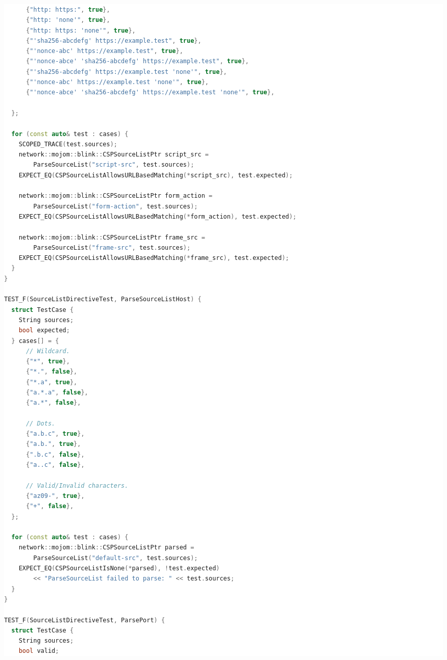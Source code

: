```cpp
      {"http: https:", true},
      {"http: 'none'", true},
      {"http: https: 'none'", true},
      {"'sha256-abcdefg' https://example.test", true},
      {"'nonce-abc' https://example.test", true},
      {"'nonce-abce' 'sha256-abcdefg' https://example.test", true},
      {"'sha256-abcdefg' https://example.test 'none'", true},
      {"'nonce-abc' https://example.test 'none'", true},
      {"'nonce-abce' 'sha256-abcdefg' https://example.test 'none'", true},

  };

  for (const auto& test : cases) {
    SCOPED_TRACE(test.sources);
    network::mojom::blink::CSPSourceListPtr script_src =
        ParseSourceList("script-src", test.sources);
    EXPECT_EQ(CSPSourceListAllowsURLBasedMatching(*script_src), test.expected);

    network::mojom::blink::CSPSourceListPtr form_action =
        ParseSourceList("form-action", test.sources);
    EXPECT_EQ(CSPSourceListAllowsURLBasedMatching(*form_action), test.expected);

    network::mojom::blink::CSPSourceListPtr frame_src =
        ParseSourceList("frame-src", test.sources);
    EXPECT_EQ(CSPSourceListAllowsURLBasedMatching(*frame_src), test.expected);
  }
}

TEST_F(SourceListDirectiveTest, ParseSourceListHost) {
  struct TestCase {
    String sources;
    bool expected;
  } cases[] = {
      // Wildcard.
      {"*", true},
      {"*.", false},
      {"*.a", true},
      {"a.*.a", false},
      {"a.*", false},

      // Dots.
      {"a.b.c", true},
      {"a.b.", true},
      {".b.c", false},
      {"a..c", false},

      // Valid/Invalid characters.
      {"az09-", true},
      {"+", false},
  };

  for (const auto& test : cases) {
    network::mojom::blink::CSPSourceListPtr parsed =
        ParseSourceList("default-src", test.sources);
    EXPECT_EQ(CSPSourceListIsNone(*parsed), !test.expected)
        << "ParseSourceList failed to parse: " << test.sources;
  }
}

TEST_F(SourceListDirectiveTest, ParsePort) {
  struct TestCase {
    String sources;
    bool valid;
```